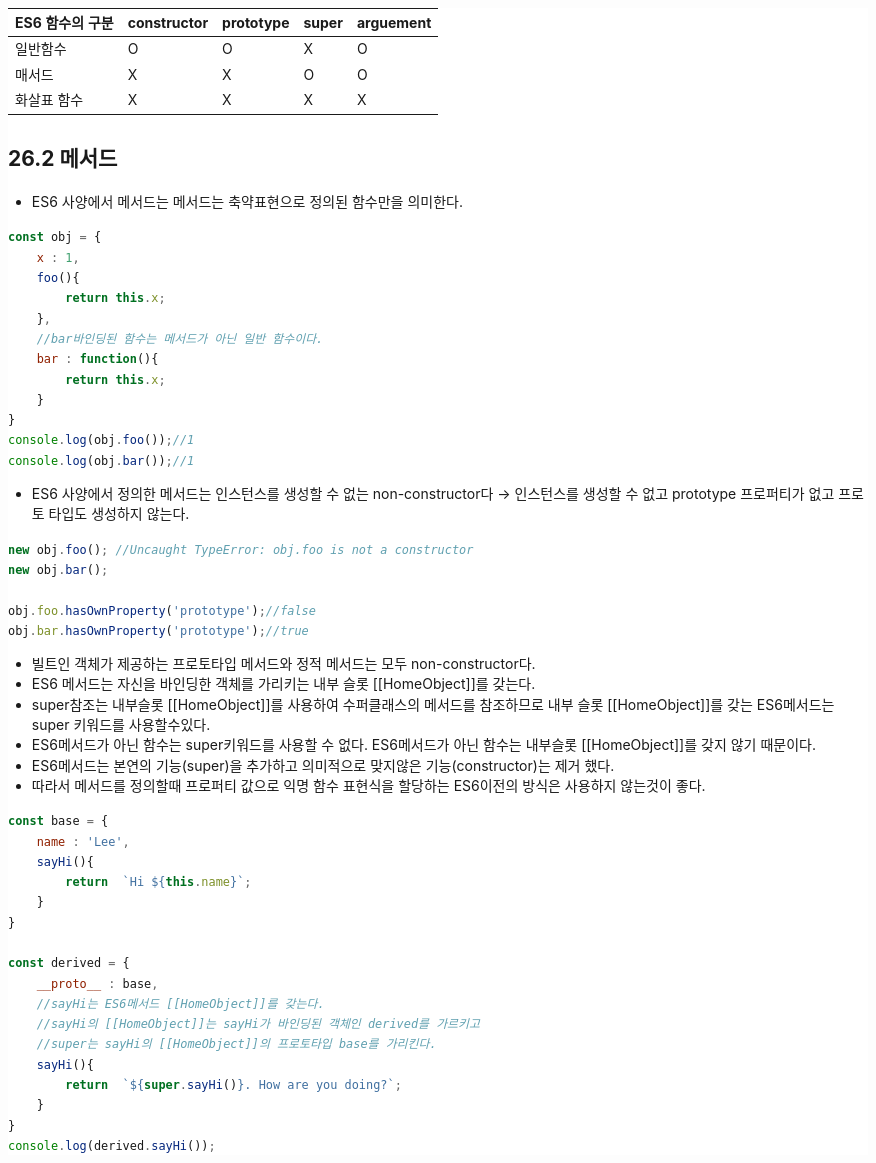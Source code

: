 | ES6 함수의 구분 | constructor | prototype | super | arguement |
| --- | --- | --- | --- | --- |
| 일반함수 | O | O | X | O |
| 매서드 | X | X | O | O |
| 화살표 함수 | X | X | X | X |

## 26.2 메서드

- ES6 사양에서 메서드는 메서드는 축약표현으로 정의된 함수만을 의미한다.

```jsx
const obj = {
	x : 1,
	foo(){
		return this.x;
	},
	//bar바인딩된 함수는 메서드가 아닌 일반 함수이다.
	bar : function(){
		return this.x;
	}
}
console.log(obj.foo());//1
console.log(obj.bar());//1
```

- ES6 사양에서 정의한 메서드는 인스턴스를 생성할 수 없는 non-constructor다
→ 인스턴스를 생성할 수 없고 prototype 프로퍼티가 없고 프로토 타입도 생성하지 않는다.

```jsx
new obj.foo(); //Uncaught TypeError: obj.foo is not a constructor
new obj.bar();

obj.foo.hasOwnProperty('prototype');//false
obj.bar.hasOwnProperty('prototype');//true
```

- 빌트인 객체가 제공하는 프로토타입 메서드와 정적 메서드는 모두 non-constructor다.
- ES6 메서드는 자신을 바인딩한 객체를 가리키는 내부 슬롯 [[HomeObject]]를 갖는다.
- super참조는 내부슬롯 [[HomeObject]]를 사용하여 수퍼클래스의 메서드를 참조하므로 내부 슬롯 [[HomeObject]]를 갖는 ES6메서드는 super 키워드를 사용할수있다.
- ES6메서드가 아닌 함수는 super키워드를 사용할 수 없다. ES6메서드가 아닌 함수는 내부슬롯 [[HomeObject]]를 갖지 않기 때문이다.
- ES6메서드는 본연의 기능(super)을 추가하고 의미적으로 맞지않은 기능(constructor)는 제거 했다.
- 따라서 메서드를 정의할때 프로퍼티 값으로 익명 함수 표현식을 할당하는 ES6이전의 방식은 사용하지 않는것이 좋다.

```jsx
const base = {
	name : 'Lee',
	sayHi(){
		return  `Hi ${this.name}`;	
	}
}

const derived = {
	__proto__ : base,
	//sayHi는 ES6메서드 [[HomeObject]]를 갖는다.
	//sayHi의 [[HomeObject]]는 sayHi가 바인딩된 객체인 derived를 가르키고
	//super는 sayHi의 [[HomeObject]]의 프로토타입 base를 가리킨다.
	sayHi(){
		return  `${super.sayHi()}. How are you doing?`;	
	}
}
console.log(derived.sayHi());
```
